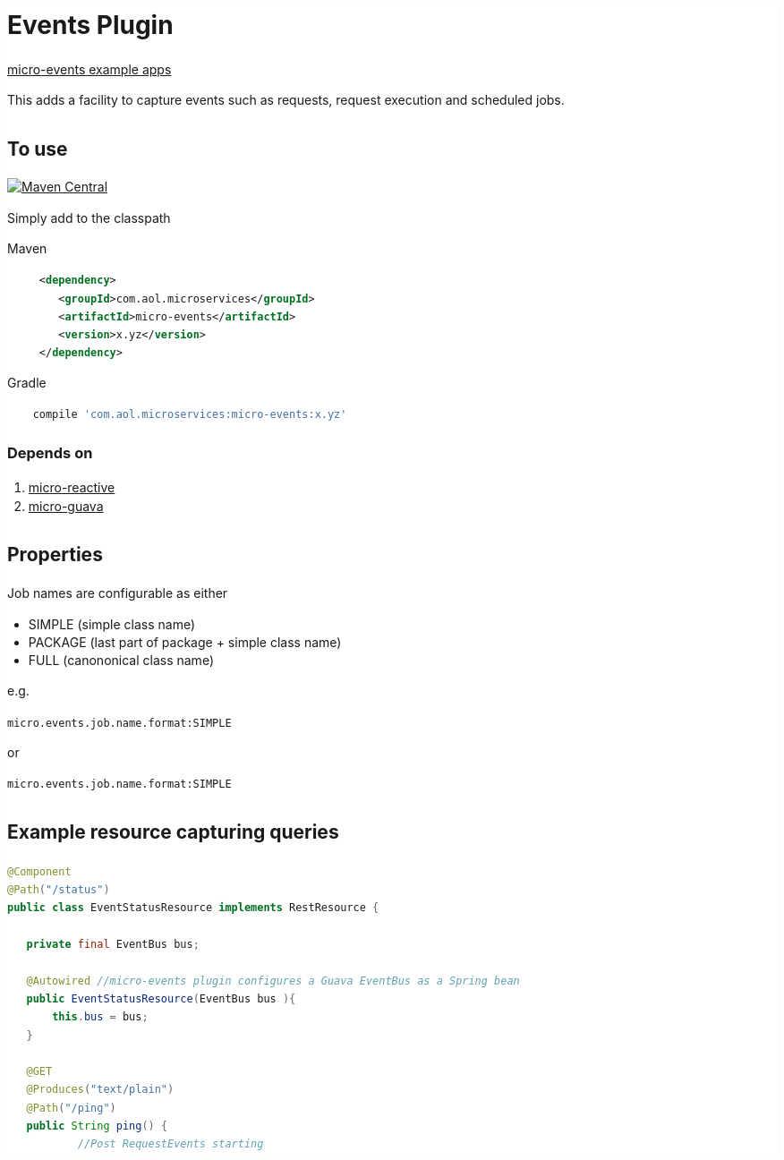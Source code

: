# Events Plugin

[micro-events example apps](https://github.com/aol/micro-server/tree/master/micro-events/src/test/java/app)

This adds a facility to capture events such as requests, request execution and scheduled jobs. 

## To use

[![Maven Central](https://maven-badges.herokuapp.com/maven-central/com.aol.microservices/micro-events/badge.svg)](https://maven-badges.herokuapp.com/maven-central/com.aol.microservices/micro-events)

Simply add to the classpath

Maven 
```xml
     <dependency>
        <groupId>com.aol.microservices</groupId>  
        <artifactId>micro-events</artifactId>
        <version>x.yz</version>
     </dependency>
```   
Gradle
```groovy
    compile 'com.aol.microservices:micro-events:x.yz'
```
### Depends on

1. [micro-reactive](https://github.com/aol/micro-server/tree/master/micro-reactive)
2. [micro-guava](https://github.com/aol/micro-server/tree/master/micro-guava)


## Properties 

Job names are configurable as either 

* SIMPLE (simple class name)
* PACKAGE (last part of package + simple class name)
* FULL (canononical class name)

e.g.

    micro.events.job.name.format:SIMPLE
    
or

    micro.events.job.name.format:SIMPLE    

## Example resource capturing queries

 ```java
@Component
@Path("/status")
public class EventStatusResource implements RestResource {

	private final EventBus bus;
	
	@Autowired //micro-events plugin configures a Guava EventBus as a Spring bean
	public EventStatusResource(EventBus bus ){
		this.bus = bus;
	}

	@GET
	@Produces("text/plain")
	@Path("/ping")
	public String ping() {
	        //Post RequestEvents starting
 ```